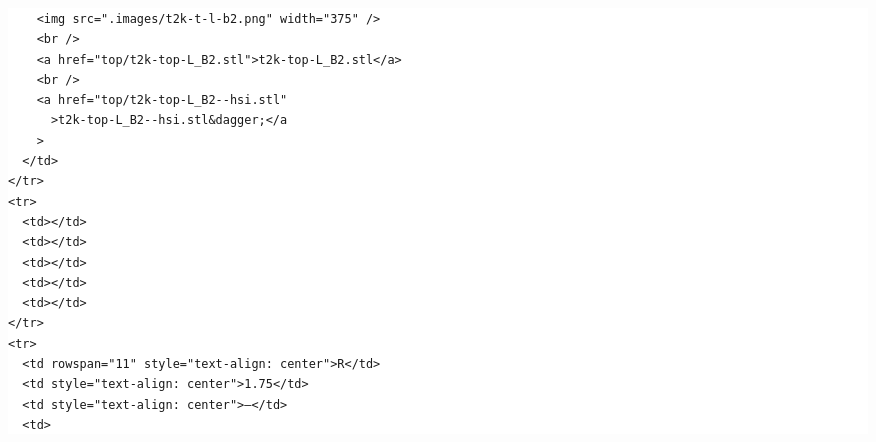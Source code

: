         <img src=".images/t2k-t-l-b2.png" width="375" />
        <br />
        <a href="top/t2k-top-L_B2.stl">t2k-top-L_B2.stl</a>
        <br />
        <a href="top/t2k-top-L_B2--hsi.stl"
          >t2k-top-L_B2--hsi.stl&dagger;</a
        >
      </td>
    </tr>
    <tr>
      <td></td>
      <td></td>
      <td></td>
      <td></td>
      <td></td>
    </tr>
    <tr>
      <td rowspan="11" style="text-align: center">R</td>
      <td style="text-align: center">1.75</td>
      <td style="text-align: center">–</td>
      <td>